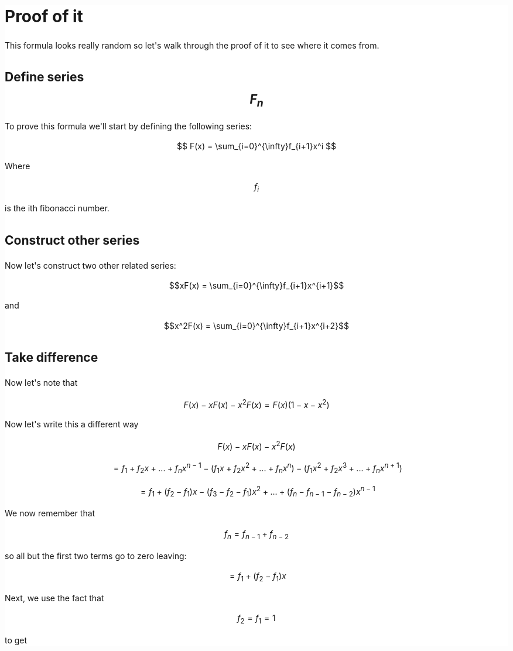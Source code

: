 # Proof of it
This formula looks really random so let's walk through the proof of it to see where it comes from.

## Define series $$F_n$$
To prove this formula we'll start by defining the following series:

$$
F(x) = \sum_{i=0}^{\infty}f_{i+1}x^i
$$

Where 

$$f_i$$ 

is the ith fibonacci number.


## Construct other series
Now let's construct two other related series: 

$$xF(x) = \sum_{i=0}^{\infty}f_{i+1}x^{i+1}$$ 

and 

$$x^2F(x) = \sum_{i=0}^{\infty}f_{i+1}x^{i+2}$$

## Take difference

Now let's note that

$$
F(x) - xF(x) - x^2F(x)
= F(x)(1 - x - x^2)
$$

Now let's write this a different way

$$F(x) - xF(x) - x^2F(x)$$

$$= f_1 + f_2x + ... + f_nx^{n-1} - (f_1x + f_2x^2 + ... + f_nx^{n}) - (f_1x^2 + f_2x^3 + ... + f_nx^{n+1})$$

$$= f_1 + (f_2 - f_1)x - (f_3 - f_2 - f_1)x^2 + ... + (f_n - f_{n-1} - f_{n-2})x^{n-1}$$

We now remember that

$$f_n = f_{n-1} + f_{n-2}$$ 

so all but the first two terms go to zero leaving:

$$=  f_1 + (f_2 - f_1)x$$

Next, we use the fact that

$$f_2 = f_1 = 1$$ 

to get 
